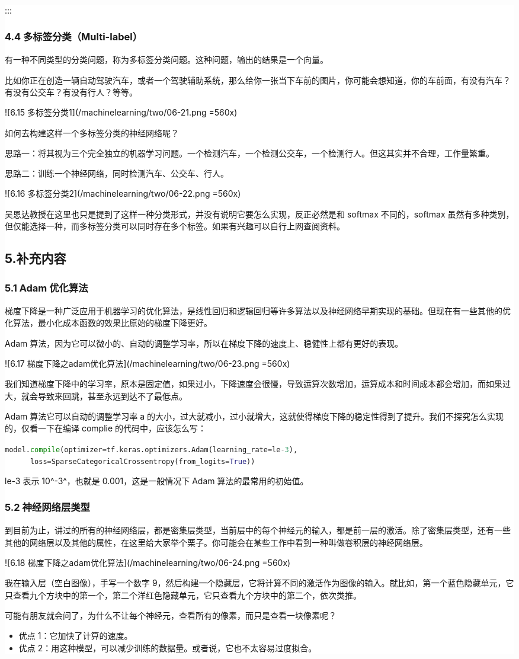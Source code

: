 :::

### 4.4 多标签分类（Multi-label）

有一种不同类型的分类问题，称为多标签分类问题。这种问题，输出的结果是一个向量。

比如你正在创造一辆自动驾驶汽车，或者一个驾驶辅助系统，那么给你一张当下车前的图片，你可能会想知道，你的车前面，有没有汽车？有没有公交车？有没有行人？等等。

![6.15 多标签分类1](/machinelearning/two/06-21.png =560x)

如何去构建这样一个多标签分类的神经网络呢？

思路一：将其视为三个完全独立的机器学习问题。一个检测汽车，一个检测公交车，一个检测行人。但这其实并不合理，工作量繁重。

思路二：训练一个神经网络，同时检测汽车、公交车、行人。

![6.16 多标签分类2](/machinelearning/two/06-22.png =560x)

吴恩达教授在这里也只是提到了这样一种分类形式，并没有说明它要怎么实现，反正必然是和 softmax 不同的，softmax 虽然有多种类别，但仅能选择一种，而多标签分类可以同时存在多个标签。如果有兴趣可以自行上网查阅资料。

## 5.补充内容

### 5.1 Adam 优化算法

梯度下降是一种广泛应用于机器学习的优化算法，是线性回归和逻辑回归等许多算法以及神经网络早期实现的基础。但现在有一些其他的优化算法，最小化成本函数的效果比原始的梯度下降更好。

Adam 算法，因为它可以微小的、自动的调整学习率，所以在梯度下降的速度上、稳健性上都有更好的表现。

![6.17 梯度下降之adam优化算法](/machinelearning/two/06-23.png =560x)

我们知道梯度下降中的学习率，原本是固定值，如果过小，下降速度会很慢，导致运算次数增加，运算成本和时间成本都会增加，而如果过大，就会导致来回跳，甚至永远到达不了最低点。

Adam 算法它可以自动的调整学习率 a 的大小，过大就减小，过小就增大，这就使得梯度下降的稳定性得到了提升。我们不探究怎么实现的，仅看一下在编译 complie 的代码中，应该怎么写：

```py
model.compile(optimizer=tf.keras.optimizers.Adam(learning_rate=le-3),
      loss=SparseCategoricalCrossentropy(from_logits=True))
```

le-3 表示 10^-3^，也就是 0.001，这是一般情况下 Adam 算法的最常用的初始值。

### 5.2 神经网络层类型

到目前为止，讲过的所有的神经网络层，都是密集层类型，当前层中的每个神经元的输入，都是前一层的激活。除了密集层类型，还有一些其他的网络层以及其他的属性，在这里给大家举个栗子。你可能会在某些工作中看到一种叫做卷积层的神经网络层。

![6.18 梯度下降之adam优化算法](/machinelearning/two/06-24.png =560x)

我在输入层（空白图像），手写一个数字 9，然后构建一个隐藏层，它将计算不同的激活作为图像的输入。就比如，第一个蓝色隐藏单元，它只查看九个方块中的第一个，第二个洋红色隐藏单元，它只查看九个方块中的第二个，依次类推。

可能有朋友就会问了，为什么不让每个神经元，查看所有的像素，而只是查看一块像素呢？

- 优点 1：它加快了计算的速度。
- 优点 2：用这种模型，可以减少训练的数据量。或者说，它也不太容易过度拟合。
